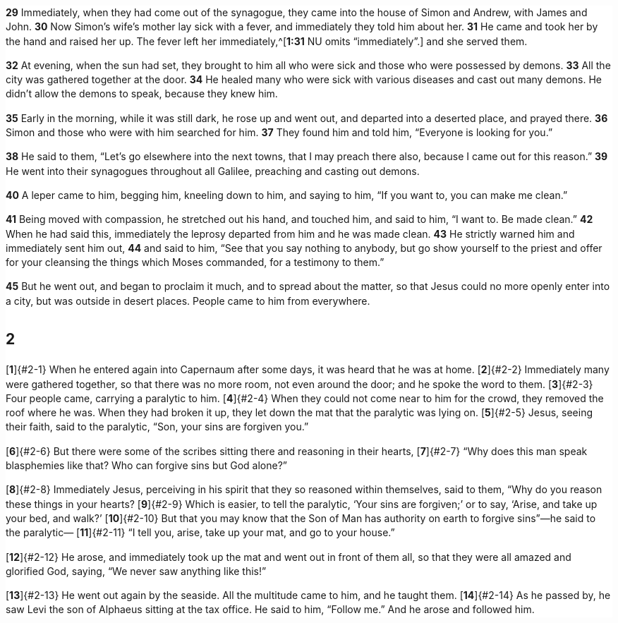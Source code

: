 **29** Immediately, when they had come out of the synagogue, they came into the house of Simon and Andrew, with James and John. **30** Now Simon’s wife’s mother lay sick with a fever, and immediately they told him about her. **31** He came and took her by the hand and raised her up. The fever left her immediately,^[**1:31** NU omits “immediately”.] and she served them. 


**32** At evening, when the sun had set, they brought to him all who were sick and those who were possessed by demons. **33** All the city was gathered together at the door. **34** He healed many who were sick with various diseases and cast out many demons. He didn’t allow the demons to speak, because they knew him. 

**35** Early in the morning, while it was still dark, he rose up and went out, and departed into a deserted place, and prayed there. **36** Simon and those who were with him searched for him. **37** They found him and told him, “Everyone is looking for you.” 

**38** He said to them, “Let’s go elsewhere into the next towns, that I may preach there also, because I came out for this reason.” **39** He went into their synagogues throughout all Galilee, preaching and casting out demons. 

**40** A leper came to him, begging him, kneeling down to him, and saying to him, “If you want to, you can make me clean.” 

**41** Being moved with compassion, he stretched out his hand, and touched him, and said to him, “I want to. Be made clean.” **42** When he had said this, immediately the leprosy departed from him and he was made clean. **43** He strictly warned him and immediately sent him out, **44** and said to him, “See that you say nothing to anybody, but go show yourself to the priest and offer for your cleansing the things which Moses commanded, for a testimony to them.” 

**45** But he went out, and began to proclaim it much, and to spread about the matter, so that Jesus could no more openly enter into a city, but was outside in desert places. People came to him from everywhere. 

## 2 
[**1**]{#2-1} When he entered again into Capernaum after some days, it was heard that he was at home. [**2**]{#2-2} Immediately many were gathered together, so that there was no more room, not even around the door; and he spoke the word to them. [**3**]{#2-3} Four people came, carrying a paralytic to him. [**4**]{#2-4} When they could not come near to him for the crowd, they removed the roof where he was. When they had broken it up, they let down the mat that the paralytic was lying on. [**5**]{#2-5} Jesus, seeing their faith, said to the paralytic, “Son, your sins are forgiven you.” 

[**6**]{#2-6} But there were some of the scribes sitting there and reasoning in their hearts, [**7**]{#2-7} “Why does this man speak blasphemies like that? Who can forgive sins but God alone?” 

[**8**]{#2-8} Immediately Jesus, perceiving in his spirit that they so reasoned within themselves, said to them, “Why do you reason these things in your hearts? [**9**]{#2-9} Which is easier, to tell the paralytic, ‘Your sins are forgiven;’ or to say, ‘Arise, and take up your bed, and walk?’ [**10**]{#2-10} But that you may know that the Son of Man has authority on earth to forgive sins”—he said to the paralytic— [**11**]{#2-11} “I tell you, arise, take up your mat, and go to your house.” 

[**12**]{#2-12} He arose, and immediately took up the mat and went out in front of them all, so that they were all amazed and glorified God, saying, “We never saw anything like this!” 

[**13**]{#2-13} He went out again by the seaside. All the multitude came to him, and he taught them. [**14**]{#2-14} As he passed by, he saw Levi the son of Alphaeus sitting at the tax office. He said to him, “Follow me.” And he arose and followed him. 
